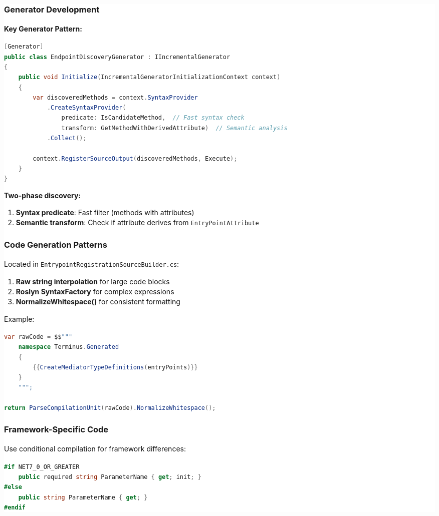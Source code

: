 ### Generator Development

**Key Generator Pattern:**
```csharp
[Generator]
public class EndpointDiscoveryGenerator : IIncrementalGenerator
{
    public void Initialize(IncrementalGeneratorInitializationContext context)
    {
        var discoveredMethods = context.SyntaxProvider
            .CreateSyntaxProvider(
                predicate: IsCandidateMethod,  // Fast syntax check
                transform: GetMethodWithDerivedAttribute)  // Semantic analysis
            .Collect();

        context.RegisterSourceOutput(discoveredMethods, Execute);
    }
}
```

**Two-phase discovery:**
1. **Syntax predicate**: Fast filter (methods with attributes)
2. **Semantic transform**: Check if attribute derives from `EntryPointAttribute`

### Code Generation Patterns

Located in `EntrypointRegistrationSourceBuilder.cs`:

1. **Raw string interpolation** for large code blocks
2. **Roslyn SyntaxFactory** for complex expressions
3. **NormalizeWhitespace()** for consistent formatting

Example:
```csharp
var rawCode = $$"""
    namespace Terminus.Generated
    {
        {{CreateMediatorTypeDefinitions(entryPoints)}}
    }
    """;

return ParseCompilationUnit(rawCode).NormalizeWhitespace();
```

### Framework-Specific Code

Use conditional compilation for framework differences:

```csharp
#if NET7_0_OR_GREATER
    public required string ParameterName { get; init; }
#else
    public string ParameterName { get; }
#endif
```
